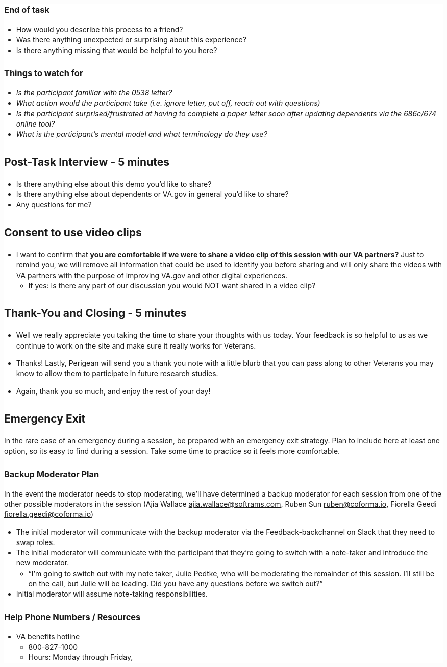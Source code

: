 ### End of task
- How would you describe this process to a friend? 
- Was there anything unexpected or surprising about this experience? 
- Is there anything missing that would be helpful to you here?

### Things to watch for

- *Is the participant familiar with the 0538 letter?*
- *What action would the participant take (i.e. ignore letter, put off, reach out with questions)*
- *Is the participant surprised/frustrated at having to complete a paper letter soon after updating dependents via the 686c/674 online tool?*
- *What is the participant’s mental model and what terminology do they use?* 

## Post-Task Interview - 5 minutes

- Is there anything else about this demo you’d like to share?
- Is there anything else about dependents or VA.gov in general you’d like to share?
- Any questions for me? 

## Consent to use video clips

- I want to confirm that **you are comfortable if we were to share a video clip of this session with our VA partners?** Just to remind you, we will remove all information that could be used to identify you before sharing and will only share the videos with VA partners with the purpose of improving VA.gov and other digital experiences.
  - If yes: Is there any part of our discussion you would NOT want shared in a video clip?


## Thank-You and Closing - 5 minutes

- Well we really appreciate you taking the time to share your thoughts with us today. Your feedback is so helpful to us as we continue to work on the site and make sure it really works for Veterans.

- Thanks! Lastly, Perigean will send you a thank you note with a little blurb that you can pass along to other Veterans you may know to allow them to participate in future research studies.

- Again, thank you so much, and enjoy the rest of your day!




## Emergency Exit

In the rare case of an emergency during a session, be prepared with an emergency exit strategy. Plan to include here at least one option, so its easy to find during a session. Take some time to practice so it feels more comfortable.


### Backup Moderator Plan
In the event the moderator needs to stop moderating, we’ll have determined a backup moderator for each session from one of the other possible moderators in the session (Ajia Wallace ajia.wallace@softrams.com, Ruben Sun ruben@coforma.io, Fiorella Geedi fiorella.geedi@coforma.io)
- The initial moderator will communicate with the backup moderator via the Feedback-backchannel on Slack that they need to swap roles.
- The initial moderator will communicate with the participant that they’re going to switch with a note-taker and introduce the new moderator.
  - “I’m going to switch out with my note taker, Julie Pedtke, who will be moderating the remainder of this session. I’ll still be on the call, but Julie will be leading. Did you have any questions before we switch out?”
- Initial moderator will assume note-taking responsibilities. 
### Help Phone Numbers / Resources
- VA benefits hotline
  - 800-827-1000
  - Hours: Monday through Friday,